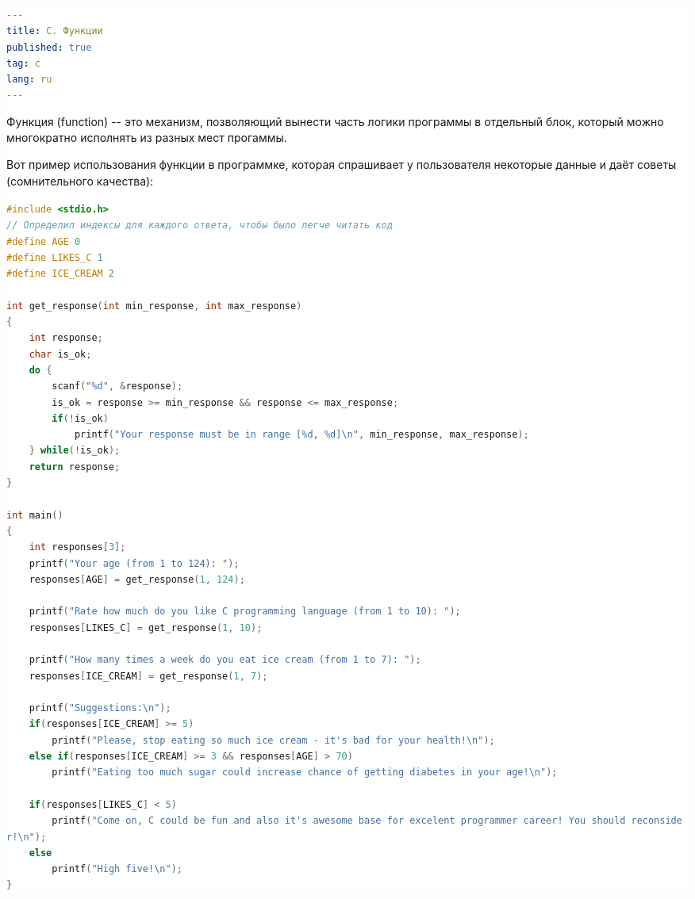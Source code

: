 ```yaml
---
title: C. Функции
published: true
tag: c
lang: ru
---
```


Функция (function) -- это механизм, позволяющий вынести часть логики программы в отдельный блок, который можно многократно исполнять из разных мест прогаммы.

Вот пример использования функции в программке, которая спрашивает у пользователя некоторые данные и даёт советы (сомнительного качества):

```c
#include <stdio.h>
// Определил индексы для каждого ответа, чтобы было легче читать код
#define AGE 0
#define LIKES_C 1
#define ICE_CREAM 2

int get_response(int min_response, int max_response)
{
	int response;
	char is_ok;
	do {
		scanf("%d", &response);
		is_ok = response >= min_response && response <= max_response;
		if(!is_ok)
			printf("Your response must be in range [%d, %d]\n", min_response, max_response);
	} while(!is_ok);
	return response;
}

int main()
{
	int responses[3];
	printf("Your age (from 1 to 124): ");
	responses[AGE] = get_response(1, 124);

	printf("Rate how much do you like C programming language (from 1 to 10): ");
	responses[LIKES_C] = get_response(1, 10);

	printf("How many times a week do you eat ice cream (from 1 to 7): ");
	responses[ICE_CREAM] = get_response(1, 7);

	printf("Suggestions:\n");
	if(responses[ICE_CREAM] >= 5)
		printf("Please, stop eating so much ice cream - it's bad for your health!\n");
	else if(responses[ICE_CREAM] >= 3 && responses[AGE] > 70)
		printf("Eating too much sugar could increase chance of getting diabetes in your age!\n");

	if(responses[LIKES_C] < 5)
		printf("Come on, C could be fun and also it's awesome base for excelent programmer career! You should reconsider!\n");
	else
		printf("High five!\n");
}
```
